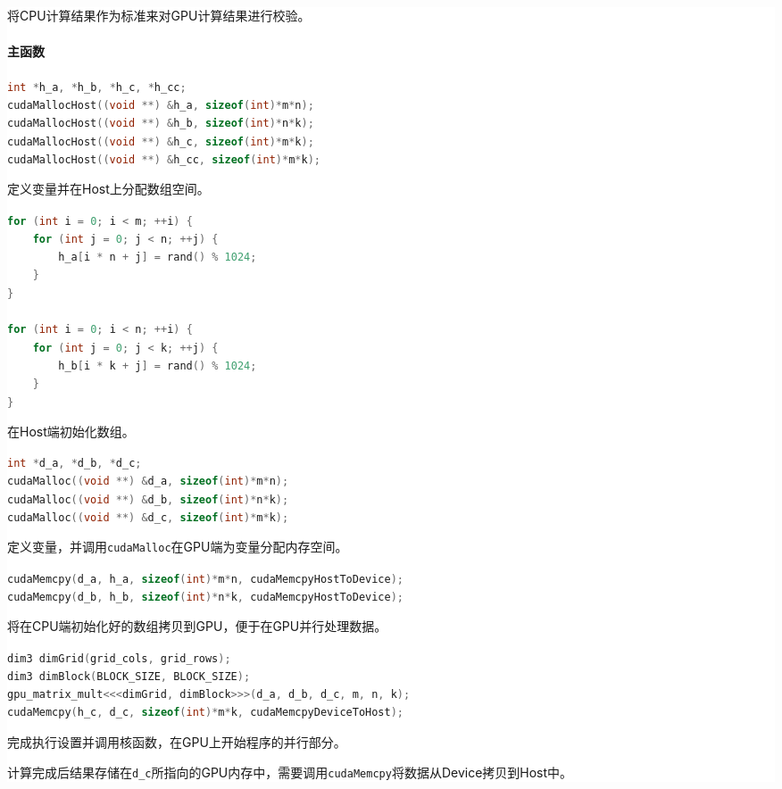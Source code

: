 ```c
```

将CPU计算结果作为标准来对GPU计算结果进行校验。

#### 主函数

```c
int *h_a, *h_b, *h_c, *h_cc;
cudaMallocHost((void **) &h_a, sizeof(int)*m*n);
cudaMallocHost((void **) &h_b, sizeof(int)*n*k);
cudaMallocHost((void **) &h_c, sizeof(int)*m*k);
cudaMallocHost((void **) &h_cc, sizeof(int)*m*k);
```

定义变量并在Host上分配数组空间。

```c
for (int i = 0; i < m; ++i) {
    for (int j = 0; j < n; ++j) {
        h_a[i * n + j] = rand() % 1024;
    }
}

for (int i = 0; i < n; ++i) {
    for (int j = 0; j < k; ++j) {
        h_b[i * k + j] = rand() % 1024;
    }
}
```

在Host端初始化数组。

```c
int *d_a, *d_b, *d_c;
cudaMalloc((void **) &d_a, sizeof(int)*m*n);
cudaMalloc((void **) &d_b, sizeof(int)*n*k);
cudaMalloc((void **) &d_c, sizeof(int)*m*k);
```

定义变量，并调用`cudaMalloc`在GPU端为变量分配内存空间。

```c
cudaMemcpy(d_a, h_a, sizeof(int)*m*n, cudaMemcpyHostToDevice);
cudaMemcpy(d_b, h_b, sizeof(int)*n*k, cudaMemcpyHostToDevice);
```

将在CPU端初始化好的数组拷贝到GPU，便于在GPU并行处理数据。

```c
dim3 dimGrid(grid_cols, grid_rows);
dim3 dimBlock(BLOCK_SIZE, BLOCK_SIZE);
gpu_matrix_mult<<<dimGrid, dimBlock>>>(d_a, d_b, d_c, m, n, k); 
cudaMemcpy(h_c, d_c, sizeof(int)*m*k, cudaMemcpyDeviceToHost);
```

完成执行设置并调用核函数，在GPU上开始程序的并行部分。

计算完成后结果存储在`d_c`所指向的GPU内存中，需要调用`cudaMemcpy`将数据从Device拷贝到Host中。
